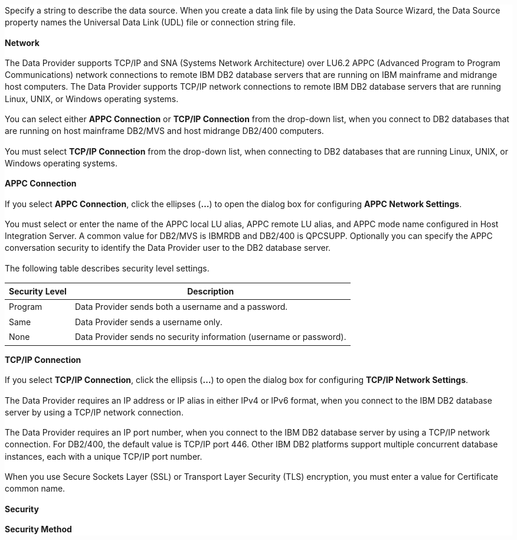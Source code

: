  Specify a string to describe the data source. When you create a data link file by using the Data Source Wizard, the Data Source property names the Universal Data Link (UDL) file or connection string file.

 **Network**

 The Data Provider supports TCP/IP and SNA (Systems Network Architecture) over LU6.2 APPC (Advanced Program to Program Communications) network connections to remote IBM DB2 database servers that are running on IBM mainframe and midrange host computers. The Data Provider supports TCP/IP network connections to remote IBM DB2 database servers that are running Linux, UNIX, or Windows operating systems.

 You can select either **APPC Connection** or **TCP/IP Connection** from the drop-down list, when you connect to DB2 databases that are running on host mainframe DB2/MVS and host midrange DB2/400 computers.

 You must select **TCP/IP Connection** from the drop-down list, when connecting to DB2 databases that are running Linux, UNIX, or Windows operating systems.

 **APPC Connection**

 If you select **APPC Connection**, click the ellipses (**…**) to open the dialog box for configuring **APPC Network Settings**.

 You must select or enter the name of the APPC local LU alias, APPC remote LU alias, and APPC mode name configured in Host Integration Server. A common value for DB2/MVS is IBMRDB and DB2/400 is QPCSUPP. Optionally you can specify the APPC conversation security to identify the Data Provider user to the DB2 database server.

 The following table describes security level settings.

|Security Level|Description|
|-|-|
|Program|Data Provider sends both a username and a password.|
|Same|Data Provider sends a username only.|
|None|Data Provider sends no security information (username or password).|

 **TCP/IP Connection**

 If you select **TCP/IP Connection**, click the ellipsis (**…**) to open the dialog box for configuring **TCP/IP Network Settings**.

 The Data Provider requires an IP address or IP alias in either IPv4 or IPv6 format, when you connect to the IBM DB2 database server by using a TCP/IP network connection.

 The Data Provider requires an IP port number, when you connect to the IBM DB2 database server by using a TCP/IP network connection. For DB2/400, the default value is TCP/IP port 446. Other IBM DB2 platforms support multiple concurrent database instances, each with a unique TCP/IP port number.

 When you use Secure Sockets Layer (SSL) or Transport Layer Security (TLS) encryption, you must enter a value for Certificate common name.

 **Security**

 **Security Method**
